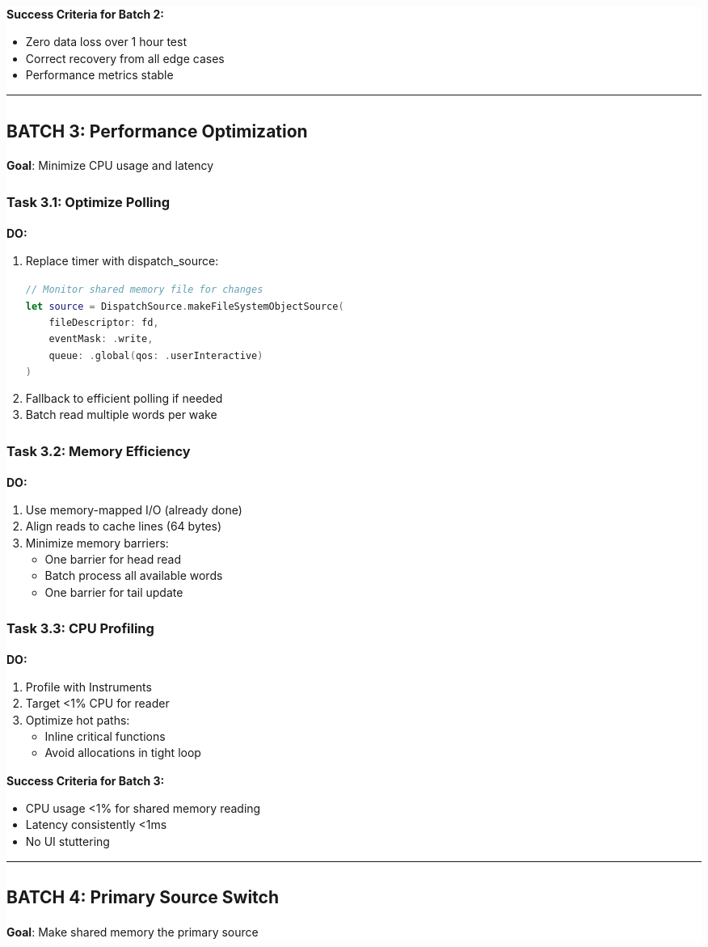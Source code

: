 **Success Criteria for Batch 2:**
- Zero data loss over 1 hour test
- Correct recovery from all edge cases
- Performance metrics stable

---

## BATCH 3: Performance Optimization
**Goal**: Minimize CPU usage and latency

### Task 3.1: Optimize Polling
**DO:**
1. Replace timer with dispatch_source:
   ```swift
   // Monitor shared memory file for changes
   let source = DispatchSource.makeFileSystemObjectSource(
       fileDescriptor: fd,
       eventMask: .write,
       queue: .global(qos: .userInteractive)
   )
   ```
2. Fallback to efficient polling if needed
3. Batch read multiple words per wake

### Task 3.2: Memory Efficiency
**DO:**
1. Use memory-mapped I/O (already done)
2. Align reads to cache lines (64 bytes)
3. Minimize memory barriers:
   - One barrier for head read
   - Batch process all available words
   - One barrier for tail update

### Task 3.3: CPU Profiling
**DO:**
1. Profile with Instruments
2. Target <1% CPU for reader
3. Optimize hot paths:
   - Inline critical functions
   - Avoid allocations in tight loop

**Success Criteria for Batch 3:**
- CPU usage <1% for shared memory reading
- Latency consistently <1ms
- No UI stuttering

---

## BATCH 4: Primary Source Switch
**Goal**: Make shared memory the primary source
